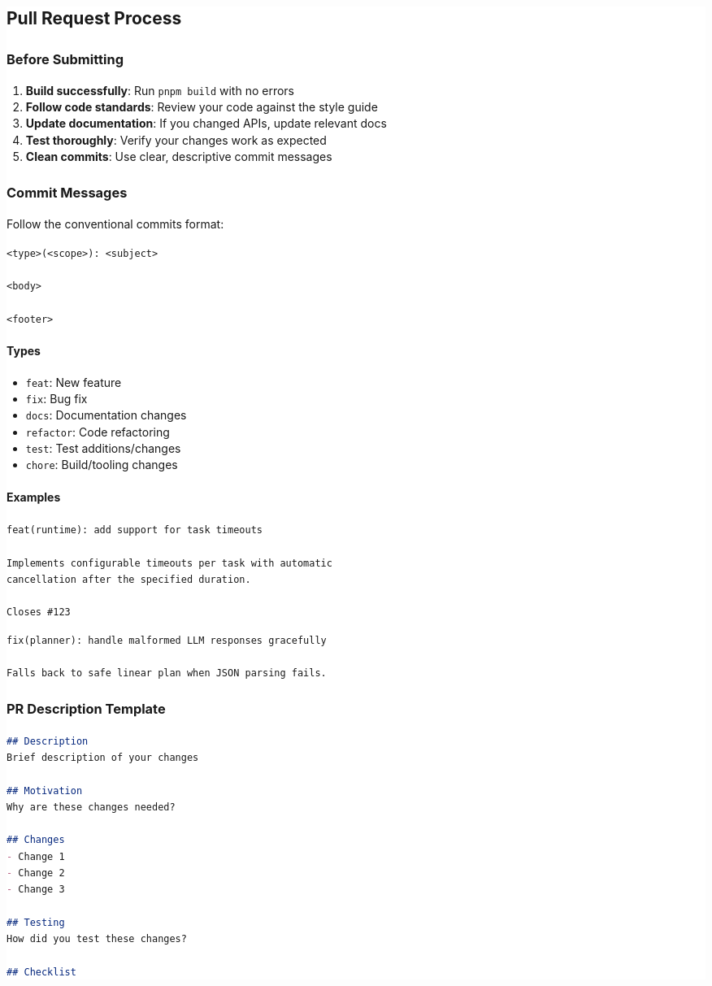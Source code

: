 ## Pull Request Process

### Before Submitting

1. **Build successfully**: Run `pnpm build` with no errors
2. **Follow code standards**: Review your code against the style guide
3. **Update documentation**: If you changed APIs, update relevant docs
4. **Test thoroughly**: Verify your changes work as expected
5. **Clean commits**: Use clear, descriptive commit messages

### Commit Messages

Follow the conventional commits format:

```text
<type>(<scope>): <subject>

<body>

<footer>
```

#### Types

- `feat`: New feature
- `fix`: Bug fix
- `docs`: Documentation changes
- `refactor`: Code refactoring
- `test`: Test additions/changes
- `chore`: Build/tooling changes

#### Examples

```text
feat(runtime): add support for task timeouts

Implements configurable timeouts per task with automatic
cancellation after the specified duration.

Closes #123
```

```text
fix(planner): handle malformed LLM responses gracefully

Falls back to safe linear plan when JSON parsing fails.
```

### PR Description Template

```markdown
## Description
Brief description of your changes

## Motivation
Why are these changes needed?

## Changes
- Change 1
- Change 2
- Change 3

## Testing
How did you test these changes?

## Checklist
```